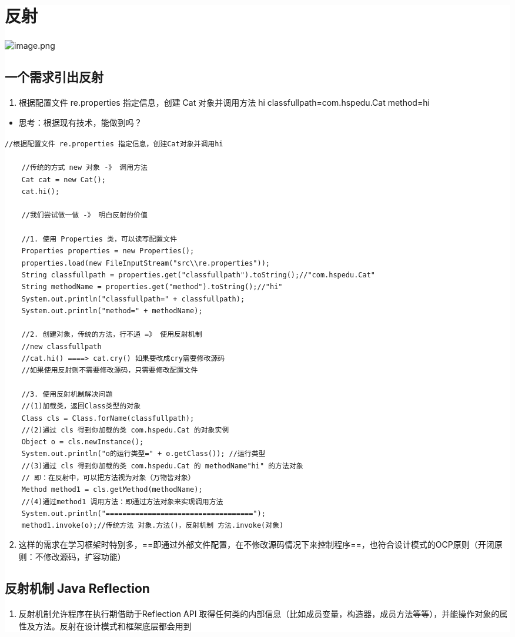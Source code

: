# 反射
![image.png](https://note.youdao.com/yws/res/a/WEBRESOURCE19df2c69c7283951fc334733b116d50a)
## 一个需求引出反射
1. 根据配置文件 re.properties 指定信息，创建 Cat 对象并调用方法 hi
   classfullpath=com.hspedu.Cat
   method=hi

- 思考：根据现有技术，能做到吗？

```
//根据配置文件 re.properties 指定信息，创建Cat对象并调用hi

    //传统的方式 new 对象 -》 调用方法
    Cat cat = new Cat();
    cat.hi();

    //我们尝试做一做 -》 明白反射的价值

    //1. 使用 Properties 类，可以读写配置文件
    Properties properties = new Properties();
    properties.load(new FileInputStream("src\\re.properties"));
    String classfullpath = properties.get("classfullpath").toString();//"com.hspedu.Cat"
    String methodName = properties.get("method").toString();//"hi"
    System.out.println("classfullpath=" + classfullpath);
    System.out.println("method=" + methodName);

    //2. 创建对象，传统的方法，行不通 =》 使用反射机制
    //new classfullpath
    //cat.hi() ====> cat.cry() 如果要改成cry需要修改源码
    //如果使用反射则不需要修改源码，只需要修改配置文件

    //3. 使用反射机制解决问题
    //(1)加载类，返回Class类型的对象
    Class cls = Class.forName(classfullpath);
    //(2)通过 cls 得到你加载的类 com.hspedu.Cat 的对象实例
    Object o = cls.newInstance();
    System.out.println("o的运行类型=" + o.getClass()); //运行类型
    //(3)通过 cls 得到你加载的类 com.hspedu.Cat 的 methodName"hi" 的方法对象
    // 即：在反射中，可以把方法视为对象（万物皆对象）
    Method method1 = cls.getMethod(methodName);
    //(4)通过method1 调用方法：即通过方法对象来实现调用方法
    System.out.println("===================================");
    method1.invoke(o);//传统方法 对象.方法()，反射机制 方法.invoke(对象)
```

2. 这样的需求在学习框架时特别多，==即通过外部文件配置，在不修改源码情况下来控制程序==，也符合设计模式的OCP原则（开闭原则：不修改源码，扩容功能）

## 反射机制 Java Reflection
1. 反射机制允许程序在执行期借助于Reflection API 取得任何类的内部信息（比如成员变量，构造器，成员方法等等），并能操作对象的属性及方法。反射在设计模式和框架底层都会用到
